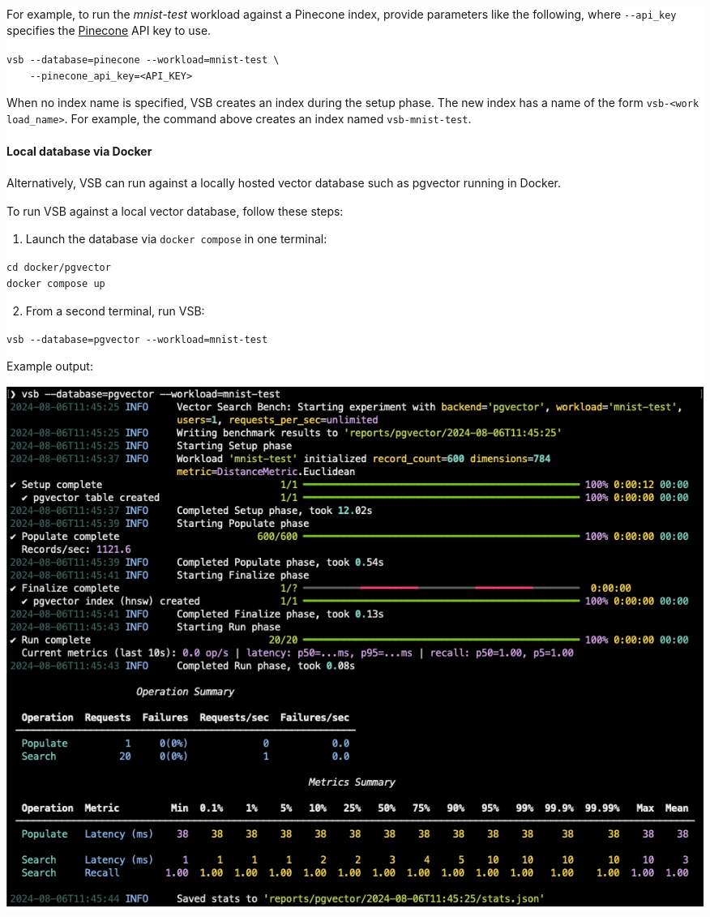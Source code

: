 For example, to run the _mnist-test_ workload against a Pinecone index, provide parameters like the following, where `--api_key` specifies the [Pinecone](https://app.pinecone.io) API key to use.

```shell
vsb --database=pinecone --workload=mnist-test \
    --pinecone_api_key=<API_KEY> 
```

When no index name is specified, VSB creates an index during the setup phase. The new index has a name of the form `vsb-<workload_name>`. For example, the command above creates an index named `vsb-mnist-test`.

#### Local database via Docker

Alternatively, VSB can run against a locally hosted vector database such as
pgvector running in Docker.

To run VSB against a local vector database, follow these steps:


1. Launch the database via `docker compose` in one terminal:

```shell
cd docker/pgvector
docker compose up
```

2. From a second terminal, run VSB:

```shell
vsb --database=pgvector --workload=mnist-test
```

Example output:

<p align="center" width="100%">
   <img src=docs/images/vsb_example_output.png/>